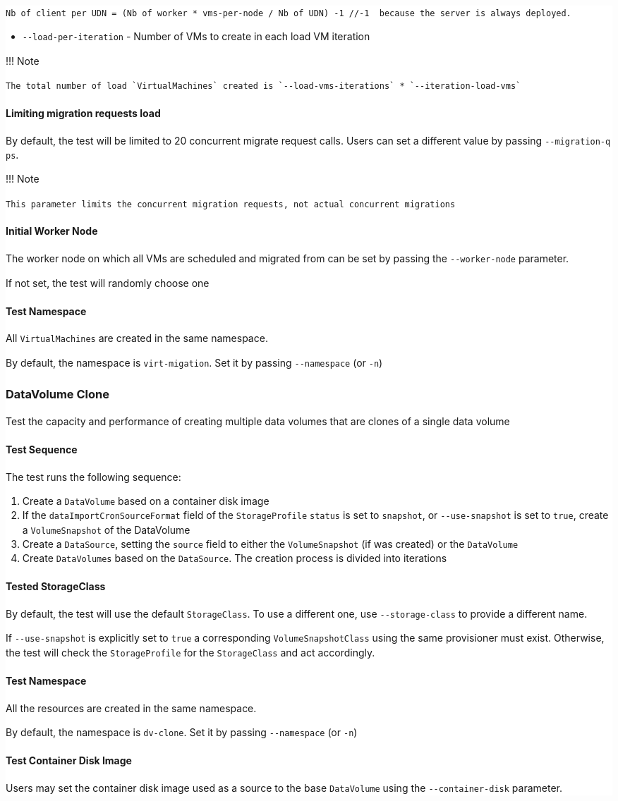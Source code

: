 ```Nb of client per UDN = (Nb of worker * vms-per-node / Nb of UDN) -1 //-1  because the server is always deployed.```
- `--load-per-iteration` - Number of VMs to create in each load VM iteration

!!! Note

    The total number of load `VirtualMachines` created is `--load-vms-iterations` * `--iteration-load-vms`

#### Limiting migration requests load

By default, the test will be limited to 20 concurrent migrate request calls.
Users can set a different value by passing `--migration-qps`.

!!! Note

    This parameter limits the concurrent migration requests, not actual concurrent migrations

#### Initial Worker Node

The worker node on which all VMs are scheduled and migrated from can be set by passing the `--worker-node` parameter.

If not set, the test will randomly choose one

#### Test Namespace

All `VirtualMachines` are created in the same namespace.

By default, the namespace is `virt-migation`. Set it by passing `--namespace` (or `-n`)

### DataVolume Clone

Test the capacity and performance of creating multiple data volumes that are clones of a single data volume

#### Test Sequence

The test runs the following sequence:
1. Create a `DataVolume` based on a container disk image
2. If the `dataImportCronSourceFormat` field of the `StorageProfile` `status` is set to `snapshot`, or `--use-snapshot` is set to `true`, create a `VolumeSnapshot` of the DataVolume
3. Create a `DataSource`, setting the `source` field to either the `VolumeSnapshot` (if was created) or the `DataVolume`
4. Create `DataVolumes` based on the `DataSource`. The creation process is divided into iterations

#### Tested StorageClass

By default, the test will use the default `StorageClass`. To use a different one, use `--storage-class` to provide a different name.

If `--use-snapshot` is explicitly set to `true` a corresponding `VolumeSnapshotClass` using the same provisioner must exist.
Otherwise, the test will check the `StorageProfile` for the `StorageClass` and act accordingly.

#### Test Namespace

All the resources are created in the same namespace.

By default, the namespace is `dv-clone`. Set it by passing `--namespace` (or `-n`)

#### Test Container Disk Image

Users may set the container disk image used as a source to the base `DataVolume` using the `--container-disk` parameter.
```